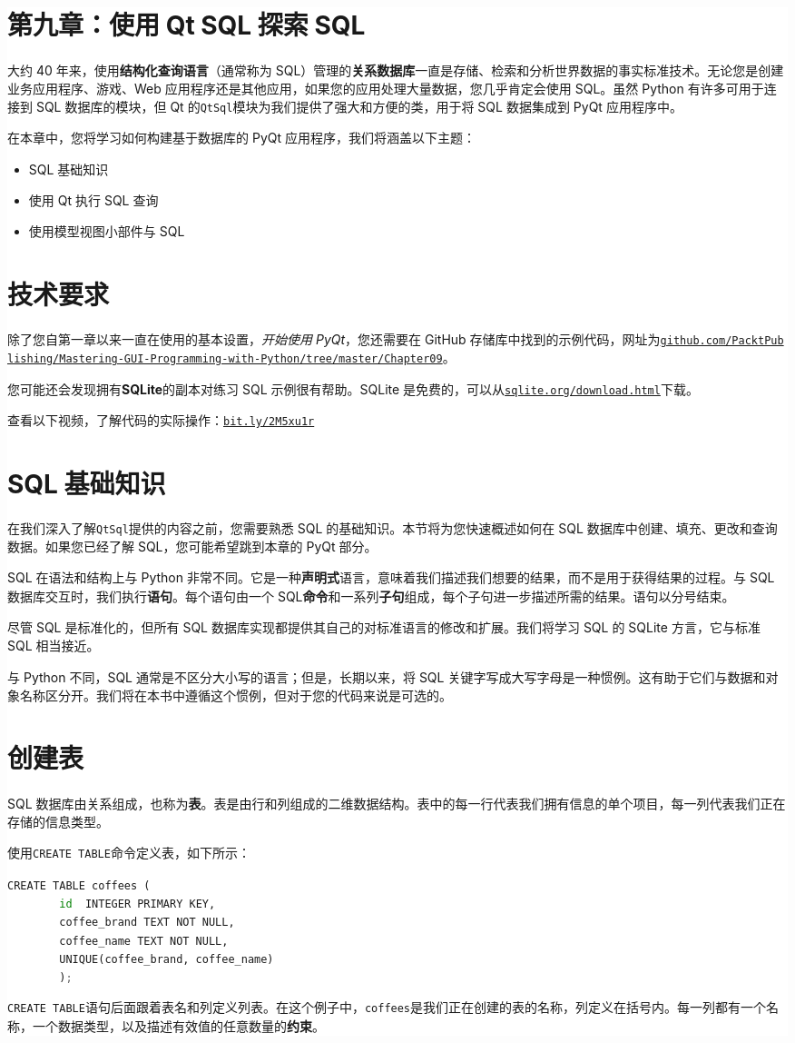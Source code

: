 # 第九章：使用 Qt SQL 探索 SQL

大约 40 年来，使用**结构化查询语言**（通常称为 SQL）管理的**关系数据库**一直是存储、检索和分析世界数据的事实标准技术。无论您是创建业务应用程序、游戏、Web 应用程序还是其他应用，如果您的应用处理大量数据，您几乎肯定会使用 SQL。虽然 Python 有许多可用于连接到 SQL 数据库的模块，但 Qt 的`QtSql`模块为我们提供了强大和方便的类，用于将 SQL 数据集成到 PyQt 应用程序中。

在本章中，您将学习如何构建基于数据库的 PyQt 应用程序，我们将涵盖以下主题：

+   SQL 基础知识

+   使用 Qt 执行 SQL 查询

+   使用模型视图小部件与 SQL

# 技术要求

除了您自第一章以来一直在使用的基本设置，*开始使用 PyQt*，您还需要在 GitHub 存储库中找到的示例代码，网址为[`github.com/PacktPublishing/Mastering-GUI-Programming-with-Python/tree/master/Chapter09`](https://github.com/PacktPublishing/Mastering-GUI-Programming-with-Python/tree/master/Chapter09)。

您可能还会发现拥有**SQLite**的副本对练习 SQL 示例很有帮助。SQLite 是免费的，可以从[`sqlite.org/download.html`](https://sqlite.org/download.html)下载。

查看以下视频，了解代码的实际操作：[`bit.ly/2M5xu1r`](http://bit.ly/2M5xu1r)

# SQL 基础知识

在我们深入了解`QtSql`提供的内容之前，您需要熟悉 SQL 的基础知识。本节将为您快速概述如何在 SQL 数据库中创建、填充、更改和查询数据。如果您已经了解 SQL，您可能希望跳到本章的 PyQt 部分。

SQL 在语法和结构上与 Python 非常不同。它是一种**声明式**语言，意味着我们描述我们想要的结果，而不是用于获得结果的过程。与 SQL 数据库交互时，我们执行**语句**。每个语句由一个 SQL**命令**和一系列**子句**组成，每个子句进一步描述所需的结果。语句以分号结束。

尽管 SQL 是标准化的，但所有 SQL 数据库实现都提供其自己的对标准语言的修改和扩展。我们将学习 SQL 的 SQLite 方言，它与标准 SQL 相当接近。

与 Python 不同，SQL 通常是不区分大小写的语言；但是，长期以来，将 SQL 关键字写成大写字母是一种惯例。这有助于它们与数据和对象名称区分开。我们将在本书中遵循这个惯例，但对于您的代码来说是可选的。

# 创建表

SQL 数据库由关系组成，也称为**表**。表是由行和列组成的二维数据结构。表中的每一行代表我们拥有信息的单个项目，每一列代表我们正在存储的信息类型。

使用`CREATE TABLE`命令定义表，如下所示：

```py
CREATE TABLE coffees (
        id  INTEGER PRIMARY KEY,
        coffee_brand TEXT NOT NULL,
        coffee_name TEXT NOT NULL,
        UNIQUE(coffee_brand, coffee_name)
        );
```

`CREATE TABLE`语句后面跟着表名和列定义列表。在这个例子中，`coffees`是我们正在创建的表的名称，列定义在括号内。每一列都有一个名称，一个数据类型，以及描述有效值的任意数量的**约束**。
